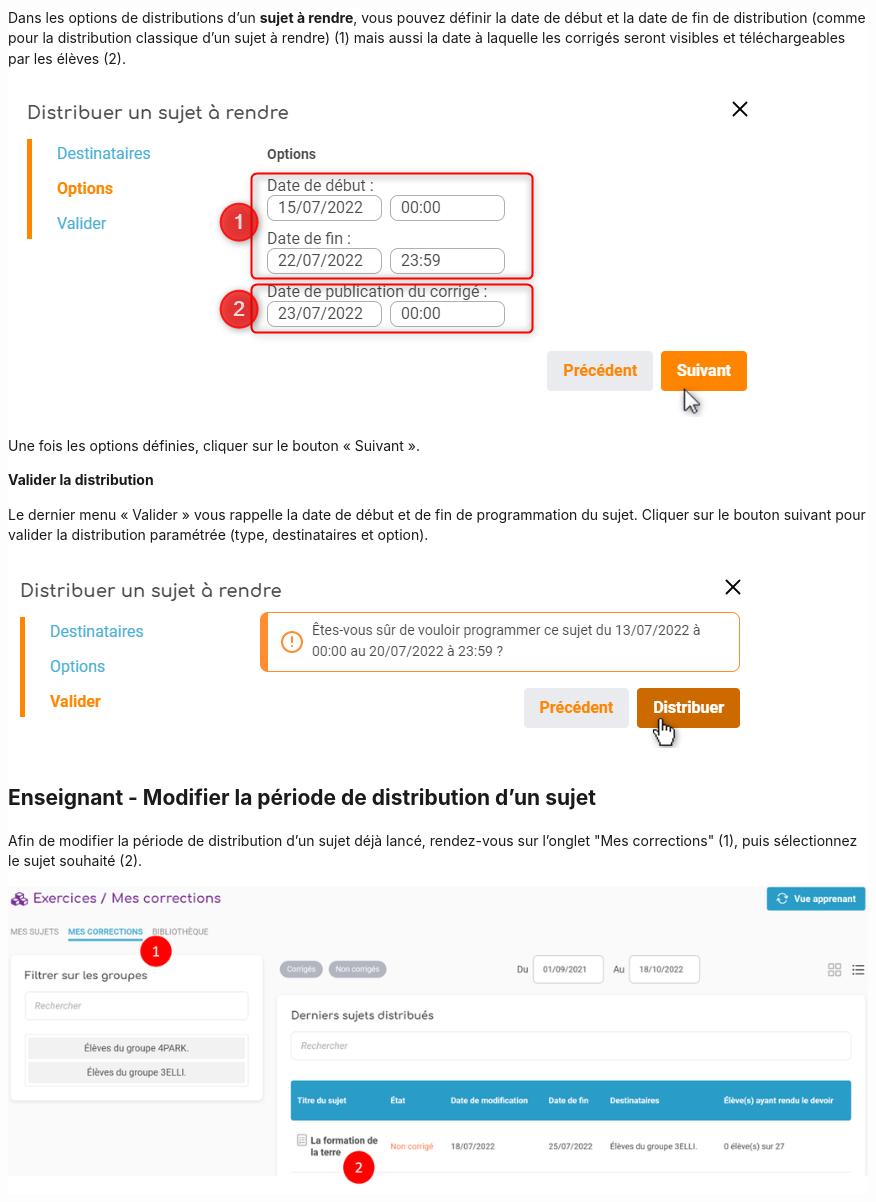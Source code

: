 
Dans les options de distributions d’un **sujet à rendre**, vous pouvez définir la date de début et la date de fin de distribution (comme pour la distribution classique d’un sujet à rendre) (1) mais aussi la date à laquelle les corrigés seront visibles et téléchargeables par les élèves (2).

![](<.gitbook/assets/exercizer_options_distribution.png>)

Une fois les options définies, cliquer sur le bouton « Suivant ».

**Valider la distribution**

Le dernier menu « Valider » vous rappelle la date de début et de fin de programmation du sujet. Cliquer sur le bouton suivant pour valider la distribution paramétrée (type, destinataires et option).

![](<.gitbook/assets/exercizer_valider_distribution.png>)

## Enseignant - Modifier la période de distribution d’un sujet

Afin de modifier la période de distribution d’un sujet déjà lancé, rendez-vous sur l’onglet "Mes corrections" (1), puis sélectionnez le sujet souhaité (2).

![](<.gitbook/assets/exercizer_modifier_periode_distribution_1.png>)
